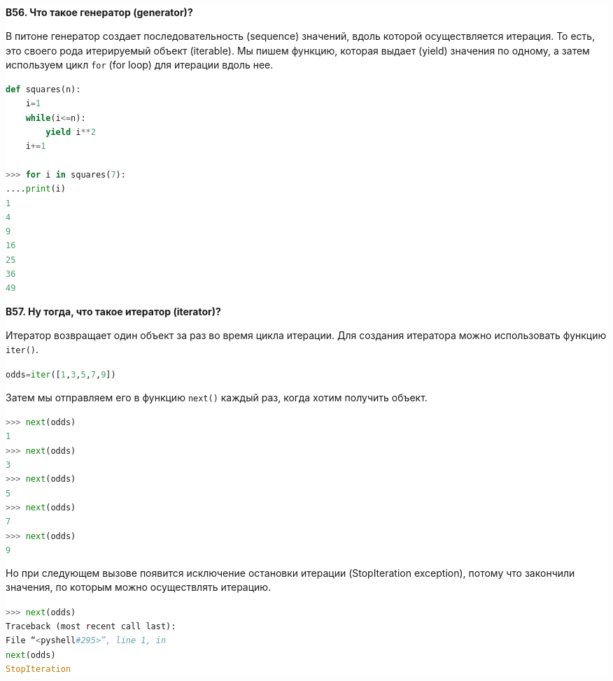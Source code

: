 **В56. Что такое генератор (generator)?**

В питоне генератор создает последовательность (sequence) значений, вдоль которой осуществляется итерация. То есть, это своего рода итерируемый объект (iterable). Мы пишем функцию, которая выдает (yield) значения по одному, а затем используем цикл `for` (for loop) для итерации вдоль нее.

```python
def squares(n):
    i=1
    while(i<=n):
        yield i**2
    i+=1

>>> for i in squares(7):
....print(i)
1
4
9
16
25
36
49
```

**В57. Ну тогда, что такое итератор (iterator)?**

Итератор возвращает один объект за раз во время цикла итерации. Для создания итератора можно использовать функцию `iter()`.

```python
odds=iter([1,3,5,7,9])
```

Затем мы отправляем его в функцию `next()` каждый раз, когда хотим получить объект.

```python
>>> next(odds)
1
>>> next(odds)
3
>>> next(odds)
5
>>> next(odds)
7
>>> next(odds)
9
```

Но при следующем вызове появится исключение остановки итерации (StopIteration exception), потому что закончили значения, по которым можно осуществлять итерацию.

```python
>>> next(odds)
Traceback (most recent call last):
File “<pyshell#295>”, line 1, in
next(odds)
StopIteration
```
